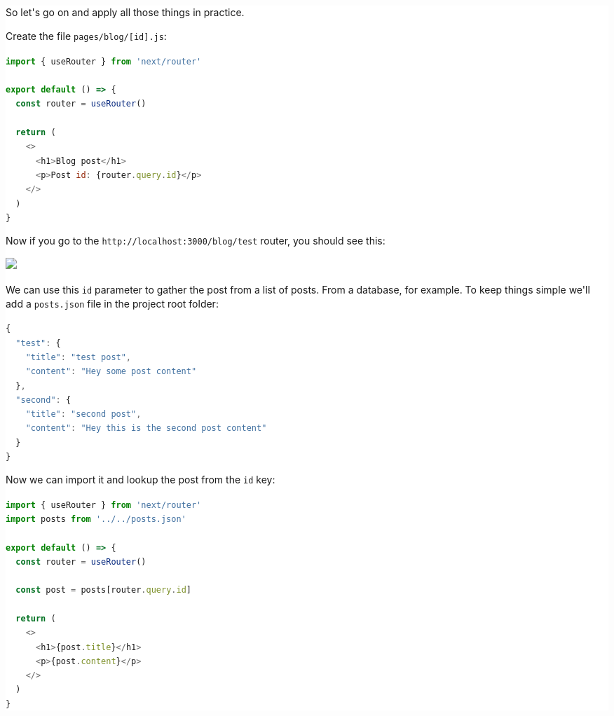 So let's go on and apply all those things in practice.

Create the file `pages/blog/[id].js`:

```js
import { useRouter } from 'next/router'

export default () => {
  const router = useRouter()

  return (
    <>
      <h1>Blog post</h1>
      <p>Post id: {router.query.id}</p>
    </>
  )
}
```

Now if you go to the `http://localhost:3000/blog/test` router, you should see this:

![](images/Screen%20Shot%202019-11-05%20at%2016.41.32.png)

We can use this `id` parameter to gather the post from a list of posts. From a database, for example. To keep things simple we'll add a `posts.json` file in the project root folder:

```js
{
  "test": {
    "title": "test post",
    "content": "Hey some post content"
  },
  "second": {
    "title": "second post",
    "content": "Hey this is the second post content"
  }
}
```

Now we can import it and lookup the post from the `id` key:

```js
import { useRouter } from 'next/router'
import posts from '../../posts.json'

export default () => {
  const router = useRouter()

  const post = posts[router.query.id]

  return (
    <>
      <h1>{post.title}</h1>
      <p>{post.content}</p>
    </>
  )
}
```
